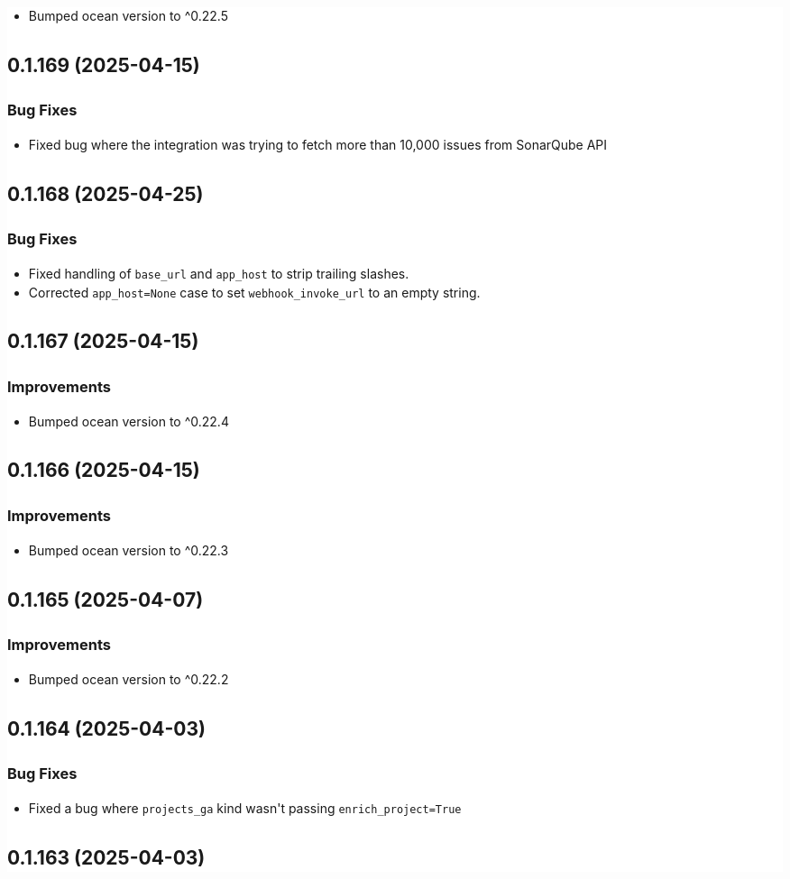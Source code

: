 - Bumped ocean version to ^0.22.5


## 0.1.169 (2025-04-15)


### Bug Fixes

- Fixed bug where the integration was trying to fetch more than 10,000 issues from SonarQube API


## 0.1.168 (2025-04-25)


### Bug Fixes

- Fixed handling of `base_url` and `app_host` to strip trailing slashes.
- Corrected `app_host=None` case to set `webhook_invoke_url` to an empty string.


## 0.1.167 (2025-04-15)


### Improvements

- Bumped ocean version to ^0.22.4


## 0.1.166 (2025-04-15)


### Improvements

- Bumped ocean version to ^0.22.3


## 0.1.165 (2025-04-07)


### Improvements

- Bumped ocean version to ^0.22.2


## 0.1.164 (2025-04-03)


### Bug Fixes

- Fixed a bug where `projects_ga` kind wasn't passing `enrich_project=True`


## 0.1.163 (2025-04-03)
